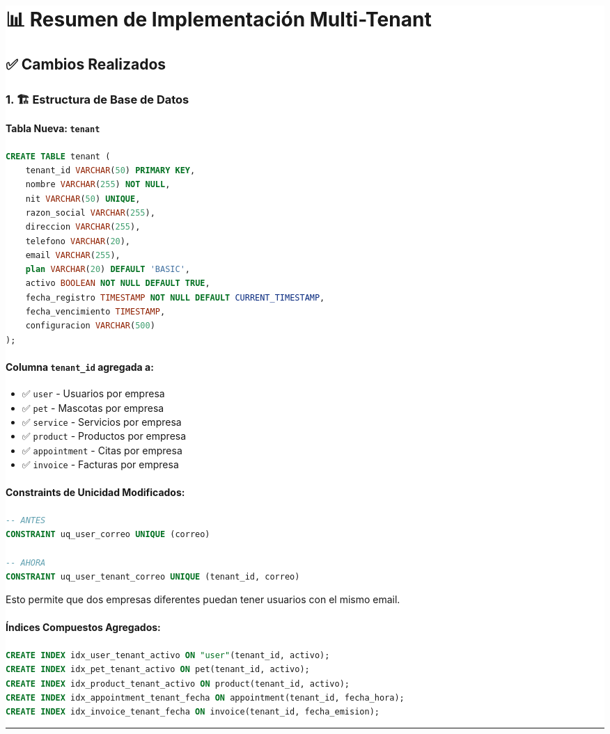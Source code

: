 # 📊 Resumen de Implementación Multi-Tenant

## ✅ Cambios Realizados

### 1. 🏗️ Estructura de Base de Datos

#### Tabla Nueva: `tenant`
```sql
CREATE TABLE tenant (
    tenant_id VARCHAR(50) PRIMARY KEY,
    nombre VARCHAR(255) NOT NULL,
    nit VARCHAR(50) UNIQUE,
    razon_social VARCHAR(255),
    direccion VARCHAR(255),
    telefono VARCHAR(20),
    email VARCHAR(255),
    plan VARCHAR(20) DEFAULT 'BASIC',
    activo BOOLEAN NOT NULL DEFAULT TRUE,
    fecha_registro TIMESTAMP NOT NULL DEFAULT CURRENT_TIMESTAMP,
    fecha_vencimiento TIMESTAMP,
    configuracion VARCHAR(500)
);
```

#### Columna `tenant_id` agregada a:
- ✅ `user` - Usuarios por empresa
- ✅ `pet` - Mascotas por empresa
- ✅ `service` - Servicios por empresa
- ✅ `product` - Productos por empresa
- ✅ `appointment` - Citas por empresa
- ✅ `invoice` - Facturas por empresa

#### Constraints de Unicidad Modificados:
```sql
-- ANTES
CONSTRAINT uq_user_correo UNIQUE (correo)

-- AHORA
CONSTRAINT uq_user_tenant_correo UNIQUE (tenant_id, correo)
```

Esto permite que dos empresas diferentes puedan tener usuarios con el mismo email.

#### Índices Compuestos Agregados:
```sql
CREATE INDEX idx_user_tenant_activo ON "user"(tenant_id, activo);
CREATE INDEX idx_pet_tenant_activo ON pet(tenant_id, activo);
CREATE INDEX idx_product_tenant_activo ON product(tenant_id, activo);
CREATE INDEX idx_appointment_tenant_fecha ON appointment(tenant_id, fecha_hora);
CREATE INDEX idx_invoice_tenant_fecha ON invoice(tenant_id, fecha_emision);
```

---